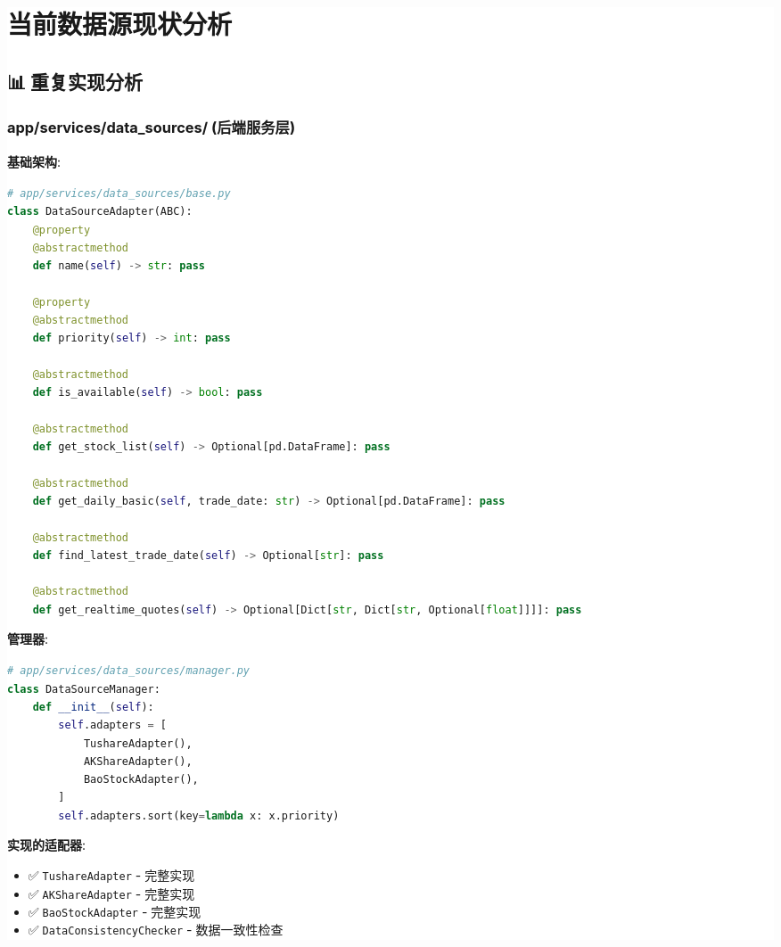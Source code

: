 # 当前数据源现状分析

## 📊 重复实现分析

### app/services/data_sources/ (后端服务层)

**基础架构**:
```python
# app/services/data_sources/base.py
class DataSourceAdapter(ABC):
    @property
    @abstractmethod
    def name(self) -> str: pass
    
    @property  
    @abstractmethod
    def priority(self) -> int: pass
    
    @abstractmethod
    def is_available(self) -> bool: pass
    
    @abstractmethod
    def get_stock_list(self) -> Optional[pd.DataFrame]: pass
    
    @abstractmethod
    def get_daily_basic(self, trade_date: str) -> Optional[pd.DataFrame]: pass
    
    @abstractmethod
    def find_latest_trade_date(self) -> Optional[str]: pass
    
    @abstractmethod
    def get_realtime_quotes(self) -> Optional[Dict[str, Dict[str, Optional[float]]]]: pass
```

**管理器**:
```python
# app/services/data_sources/manager.py
class DataSourceManager:
    def __init__(self):
        self.adapters = [
            TushareAdapter(),
            AKShareAdapter(), 
            BaoStockAdapter(),
        ]
        self.adapters.sort(key=lambda x: x.priority)
```

**实现的适配器**:
- ✅ `TushareAdapter` - 完整实现
- ✅ `AKShareAdapter` - 完整实现  
- ✅ `BaoStockAdapter` - 完整实现
- ✅ `DataConsistencyChecker` - 数据一致性检查
